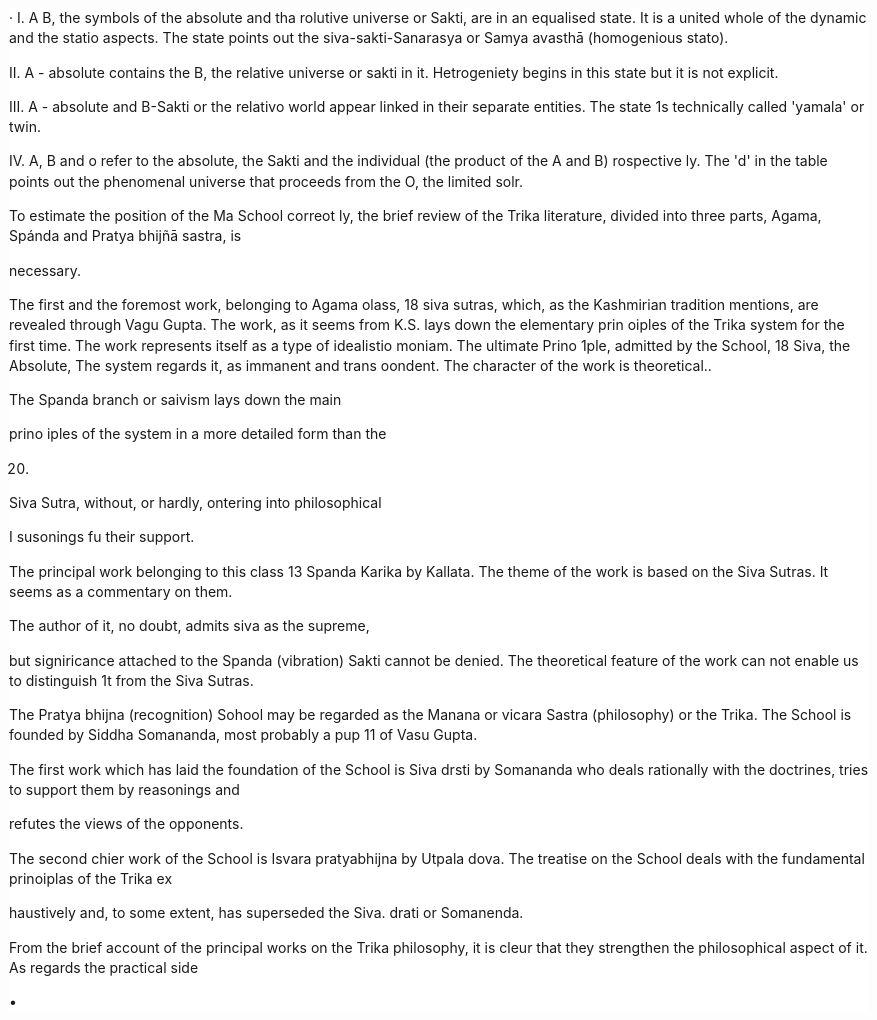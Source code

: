 · I. A B, the symbols of the absolute and tha rolutive universe or Sakti, are in an equalised state. It is a united whole of the dynamic and the statio aspects. The state points out the siva-sakti-Sanarasya or Samya avasthā (homogenious stato). 

II. A - absolute contains the B, the relative universe or sakti in it. Hetrogeniety begins in this state but it is not explicit. 

III. A - absolute and B-Sakti or the relativo world appear linked in their separate entities. The state 1s technically called 'yamala' or twin. 

IV. A, B and o refer to the absolute, the Sakti and the individual (the product of the A and B) rospective ly. The 'd' in the table points out the phenomenal universe that proceeds from the O, the limited solr. 

To estimate the position of the Ma School correot ly, the brief review of the Trika literature, divided into three parts, Agama, Spánda and Pratya bhijñā sastra, is 

necessary. 

The first and the foremost work, belonging to Agama olass, 18 siva sutras, which, as the Kashmirian tradition mentions, are revealed through Vagu Gupta. The work, as it seems from K.S. lays down the elementary prin oiples of the Trika system for the first time. The work represents itself as a type of idealistio moniam. The ultimate Prino 1ple, admitted by the School, 18 Siva, the Absolute, The system regards it, as immanent and trans oondent. The character of the work is theoretical.. 

The Spanda branch or saivism lays down the main 

prino iples of the system in a more detailed form than the 

20. 

Siva Sutra, without, or hardly, ontering into philosophical 

I susonings fu their support. 

The principal work belonging to this class 13 Spanda Karika by Kallata. The theme of the work is based on the Siva Sutras. It seems as a commentary on them. 

The author of it, no doubt, admits siva as the supreme, 

but signiricance attached to the Spanda (vibration) Sakti cannot be denied. The theoretical feature of the work can not enable us to distinguish 1t from the Siva Sutras. 

The Pratya bhijna (recognition) Sohool may be regarded as the Manana or vicara Sastra (philosophy) or the Trika. The School is founded by Siddha Somananda, most probably a pup 11 of Vasu Gupta. 

The first work which has laid the foundation of the School is Siva drsti by Somananda who deals rationally with the doctrines, tries to support them by reasonings and 

refutes the views of the opponents. 

The second chier work of the School is Isvara pratyabhijna by Utpala dova. The treatise on the School deals with the fundamental prinoiplas of the Trika ex 

haustively and, to some extent, has superseded the Siva. drati or Somanenda. 

From the brief account of the principal works on the Trika philosophy, it is cleur that they strengthen the philosophical aspect of it. As regards the practical side 

• 
